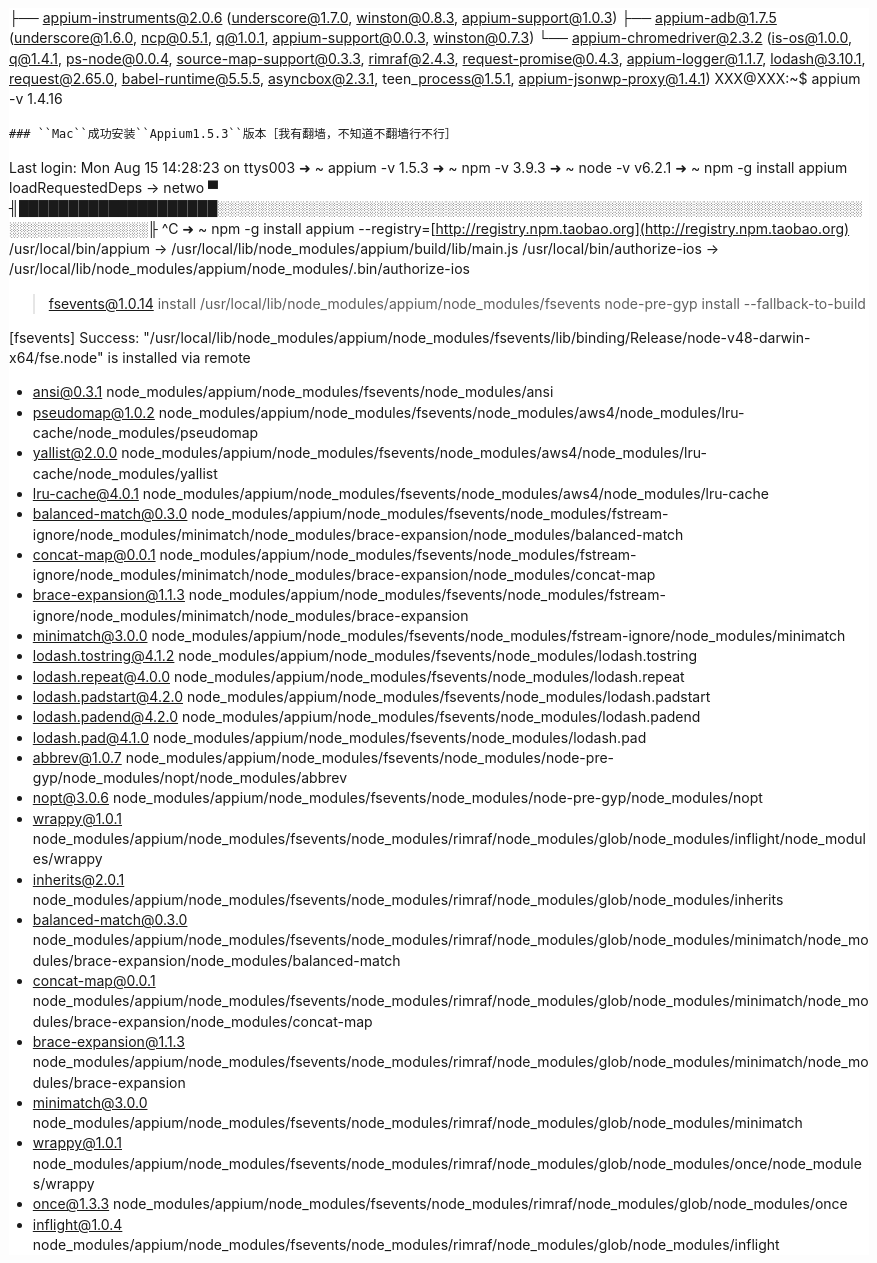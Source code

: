 ├── appium-instruments@2.0.6 \(underscore@1.7.0, winston@0.8.3, appium-support@1.0.3\) ├── appium-adb@1.7.5 \(underscore@1.6.0, ncp@0.5.1, q@1.0.1, appium-support@0.0.3, winston@0.7.3\) └── appium-chromedriver@2.3.2 \(is-os@1.0.0, q@1.4.1, ps-node@0.0.4, source-map-support@0.3.3, rimraf@2.4.3, request-promise@0.4.3, appium-logger@1.1.7, lodash@3.10.1, request@2.65.0, babel-runtime@5.5.5, asyncbox@2.3.1, teen\_process@1.5.1, appium-jsonwp-proxy@1.4.1\) XXX@XXX:~$ appium -v 1.4.16

```text
### ``Mac``成功安装``Appium1.5.3``版本［我有翻墙，不知道不翻墙行不行］
```

Last login: Mon Aug 15 14:28:23 on ttys003 ➜ ~ appium -v 1.5.3 ➜ ~ npm -v 3.9.3 ➜ ~ node -v v6.2.1 ➜ ~ npm -g install appium loadRequestedDeps → netwo ▀ ╢████████████████████░░░░░░░░░░░░░░░░░░░░░░░░░░░░░░░░░░░░░░░░░░░░░░░░░░░░░░░░░░░░░░░░░░░░░░░░░░░░░░░╟ ^C ➜ ~ npm -g install appium --registry=[http://registry.npm.taobao.org](http://registry.npm.taobao.org) /usr/local/bin/appium -&gt; /usr/local/lib/node\_modules/appium/build/lib/main.js /usr/local/bin/authorize-ios -&gt; /usr/local/lib/node\_modules/appium/node\_modules/.bin/authorize-ios

> fsevents@1.0.14 install /usr/local/lib/node\_modules/appium/node\_modules/fsevents node-pre-gyp install --fallback-to-build

\[fsevents\] Success: "/usr/local/lib/node\_modules/appium/node\_modules/fsevents/lib/binding/Release/node-v48-darwin-x64/fse.node" is installed via remote

* ansi@0.3.1 node\_modules/appium/node\_modules/fsevents/node\_modules/ansi
* pseudomap@1.0.2 node\_modules/appium/node\_modules/fsevents/node\_modules/aws4/node\_modules/lru-cache/node\_modules/pseudomap
* yallist@2.0.0 node\_modules/appium/node\_modules/fsevents/node\_modules/aws4/node\_modules/lru-cache/node\_modules/yallist
* lru-cache@4.0.1 node\_modules/appium/node\_modules/fsevents/node\_modules/aws4/node\_modules/lru-cache
* balanced-match@0.3.0 node\_modules/appium/node\_modules/fsevents/node\_modules/fstream-ignore/node\_modules/minimatch/node\_modules/brace-expansion/node\_modules/balanced-match
* concat-map@0.0.1 node\_modules/appium/node\_modules/fsevents/node\_modules/fstream-ignore/node\_modules/minimatch/node\_modules/brace-expansion/node\_modules/concat-map
* brace-expansion@1.1.3 node\_modules/appium/node\_modules/fsevents/node\_modules/fstream-ignore/node\_modules/minimatch/node\_modules/brace-expansion
* minimatch@3.0.0 node\_modules/appium/node\_modules/fsevents/node\_modules/fstream-ignore/node\_modules/minimatch
* lodash.tostring@4.1.2 node\_modules/appium/node\_modules/fsevents/node\_modules/lodash.tostring
* lodash.repeat@4.0.0 node\_modules/appium/node\_modules/fsevents/node\_modules/lodash.repeat
* lodash.padstart@4.2.0 node\_modules/appium/node\_modules/fsevents/node\_modules/lodash.padstart
* lodash.padend@4.2.0 node\_modules/appium/node\_modules/fsevents/node\_modules/lodash.padend
* lodash.pad@4.1.0 node\_modules/appium/node\_modules/fsevents/node\_modules/lodash.pad
* abbrev@1.0.7 node\_modules/appium/node\_modules/fsevents/node\_modules/node-pre-gyp/node\_modules/nopt/node\_modules/abbrev
* nopt@3.0.6 node\_modules/appium/node\_modules/fsevents/node\_modules/node-pre-gyp/node\_modules/nopt
* wrappy@1.0.1 node\_modules/appium/node\_modules/fsevents/node\_modules/rimraf/node\_modules/glob/node\_modules/inflight/node\_modules/wrappy
* inherits@2.0.1 node\_modules/appium/node\_modules/fsevents/node\_modules/rimraf/node\_modules/glob/node\_modules/inherits
* balanced-match@0.3.0 node\_modules/appium/node\_modules/fsevents/node\_modules/rimraf/node\_modules/glob/node\_modules/minimatch/node\_modules/brace-expansion/node\_modules/balanced-match
* concat-map@0.0.1 node\_modules/appium/node\_modules/fsevents/node\_modules/rimraf/node\_modules/glob/node\_modules/minimatch/node\_modules/brace-expansion/node\_modules/concat-map
* brace-expansion@1.1.3 node\_modules/appium/node\_modules/fsevents/node\_modules/rimraf/node\_modules/glob/node\_modules/minimatch/node\_modules/brace-expansion
* minimatch@3.0.0 node\_modules/appium/node\_modules/fsevents/node\_modules/rimraf/node\_modules/glob/node\_modules/minimatch
* wrappy@1.0.1 node\_modules/appium/node\_modules/fsevents/node\_modules/rimraf/node\_modules/glob/node\_modules/once/node\_modules/wrappy
* once@1.3.3 node\_modules/appium/node\_modules/fsevents/node\_modules/rimraf/node\_modules/glob/node\_modules/once
* inflight@1.0.4 node\_modules/appium/node\_modules/fsevents/node\_modules/rimraf/node\_modules/glob/node\_modules/inflight